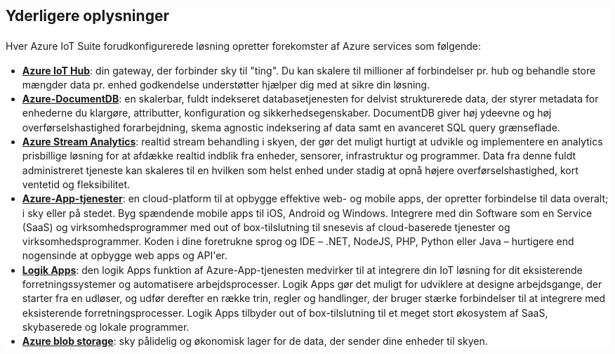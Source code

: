 ## <a name="additional-information"></a>Yderligere oplysninger

Hver Azure IoT Suite forudkonfigurerede løsning opretter forekomster af Azure services som følgende:

- [**Azure IoT Hub**](https://azure.microsoft.com/services/iot-hub/): din gateway, der forbinder sky til "ting". Du kan skalere til millioner af forbindelser pr. hub og behandle store mængder data pr. enhed godkendelse understøtter hjælper dig med at sikre din løsning.
- [**Azure-DocumentDB**](https://azure.microsoft.com/services/documentdb/): en skalerbar, fuldt indekseret databasetjenesten for delvist strukturerede data, der styrer metadata for enhederne du klargøre, attributter, konfiguration og sikkerhedsegenskaber. DocumentDB giver høj ydeevne og høj overførselshastighed forarbejdning, skema agnostic indeksering af data samt en avanceret SQL query grænseflade.
- [**Azure Stream Analytics**](https://azure.microsoft.com/services/stream-analytics/): realtid stream behandling i skyen, der gør det muligt hurtigt at udvikle og implementere en analytics prisbillige løsning for at afdække realtid indblik fra enheder, sensorer, infrastruktur og programmer. Data fra denne fuldt administreret tjeneste kan skaleres til en hvilken som helst enhed under stadig at opnå højere overførselshastighed, kort ventetid og fleksibilitet.
- [**Azure-App-tjenester**](https://azure.microsoft.com/services/app-service/): en cloud-platform til at opbygge effektive web- og mobile apps, der opretter forbindelse til data overalt; i sky eller på stedet. Byg spændende mobile apps til iOS, Android og Windows. Integrere med din Software som en Service (SaaS) og virksomhedsprogrammer med out of box-tilslutning til snesevis af cloud-baserede tjenester og virksomhedsprogrammer. Koden i dine foretrukne sprog og IDE – .NET, NodeJS, PHP, Python eller Java – hurtigere end nogensinde at opbygge web apps og API'er.
- [**Logik Apps**](https://azure.microsoft.com/services/app-service/logic/): den logik Apps funktion af Azure-App-tjenesten medvirker til at integrere din IoT løsning for dit eksisterende forretningssystemer og automatisere arbejdsprocesser. Logik Apps gør det muligt for udviklere at designe arbejdsgange, der starter fra en udløser, og udfør derefter en række trin, regler og handlinger, der bruger stærke forbindelser til at integrere med eksisterende forretningsprocesser. Logik Apps tilbyder out of box-tilslutning til et meget stort økosystem af SaaS, skybaserede og lokale programmer.
- [**Azure blob storage**](https://azure.microsoft.com/services/storage/): sky pålidelig og økonomisk lager for de data, der sender dine enheder til skyen.

